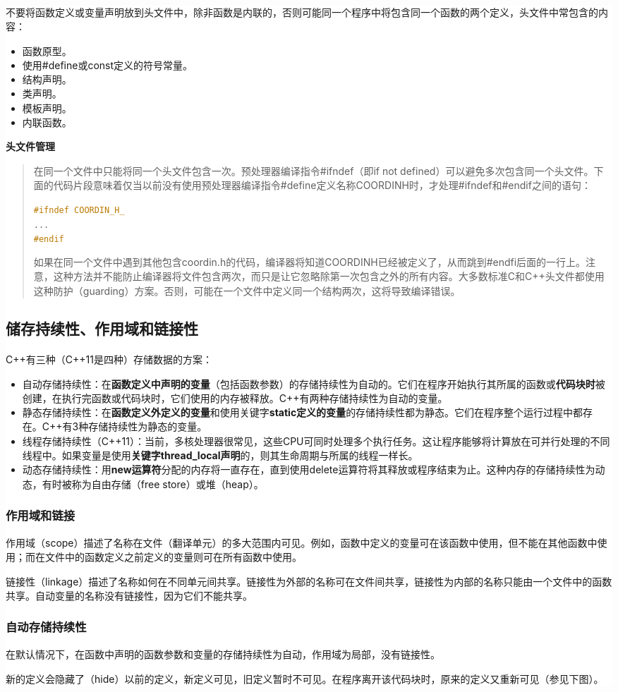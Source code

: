 不要将函数定义或变量声明放到头文件中，除非函数是内联的，否则可能同一个程序中将包含同一个函数的两个定义，头文件中常包含的内容：

- 函数原型。
- 使用#define或const定义的符号常量。
- 结构声明。
- 类声明。
- 模板声明。
- 内联函数。

**头文件管理**

>  在同一个文件中只能将同一个头文件包含一次。预处理器编译指令#ifndef（即if not defined）可以避免多次包含同一个头文件。下面的代码片段意味着仅当以前没有使用预处理器编译指令#define定义名称COORDINH时，才处理#ifndef和#endif之间的语句：
>
>  ```c++
>  #ifndef COORDIN_H_
>  ...
>  #endif
>  ```
>
>  如果在同一个文件中遇到其他包含coordin.h的代码，编译器将知道COORDINH已经被定义了，从而跳到#endfi后面的一行上。注意，这种方法并不能防止编译器将文件包含两次，而只是让它忽略除第一次包含之外的所有内容。大多数标准C和C++头文件都使用这种防护（guarding）方案。否则，可能在一个文件中定义同一个结构两次，这将导致编译错误。

## 储存持续性、作用域和链接性

C++有三种（C++11是四种）存储数据的方案：

- 自动存储持续性：在**函数定义中声明的变量**（包括函数参数）的存储持续性为自动的。它们在程序开始执行其所属的函数或**代码块时**被创建，在执行完函数或代码块时，它们使用的内存被释放。C++有两种存储持续性为自动的变量。
- 静态存储持续性：在**函数定义外定义的变量**和使用关键字**static定义的变量**的存储持续性都为静态。它们在程序整个运行过程中都存在。C++有3种存储持续性为静态的变量。
- 线程存储持续性（C++11）：当前，多核处理器很常见，这些CPU可同时处理多个执行任务。这让程序能够将计算放在可并行处理的不同线程中。如果变量是使用**关键字thread_local声明**的，则其生命周期与所属的线程一样长。
- 动态存储持续性：用**new运算符**分配的内存将一直存在，直到使用delete运算符将其释放或程序结束为止。这种内存的存储持续性为动态，有时被称为自由存储（free store）或堆（heap）。

### 作用域和链接

作用域（scope）描述了名称在文件（翻译单元）的多大范围内可见。例如，函数中定义的变量可在该函数中使用，但不能在其他函数中使用；而在文件中的函数定义之前定义的变量则可在所有函数中使用。

链接性（linkage）描述了名称如何在不同单元间共享。链接性为外部的名称可在文件间共享，链接性为内部的名称只能由一个文件中的函数共享。自动变量的名称没有链接性，因为它们不能共享。

### 自动存储持续性

在默认情况下，在函数中声明的函数参数和变量的存储持续性为自动，作用域为局部，没有链接性。

新的定义会隐藏了（hide）以前的定义，新定义可见，旧定义暂时不可见。在程序离开该代码块时，原来的定义又重新可见（参见下图）。
